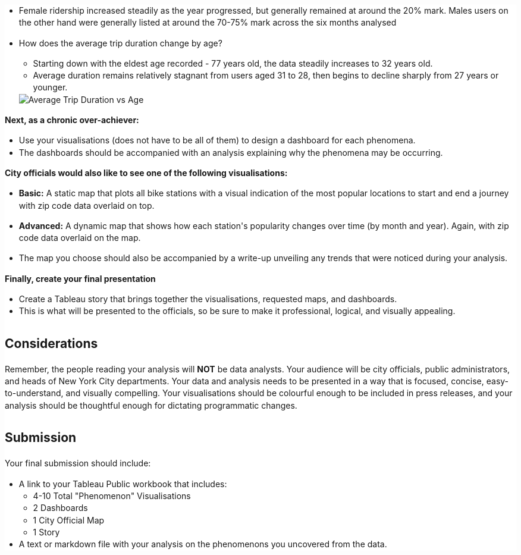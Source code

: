    - Female ridership increased steadily as the year progressed, but generally remained at around the 20% mark. Males users on the other hand were generally listed at      around the 70-75% mark across the six months analysed 

* How does the average trip duration change by age?
  - Starting down with the eldest age recorded - 77 years old, the data steadily increases to 32 years old. 
  - Average duration remains relatively stagnant from users aged 31 to 28, then begins to decline sharply from 27 years or younger.  

  <img width="540" alt="Average Trip Duration vs  Age" src="https://user-images.githubusercontent.com/96853408/177037157-454d71ff-9fc8-4552-98de-2704a45a278e.PNG">



**Next, as a chronic over-achiever:**

* Use your visualisations (does not have to be all of them) to design a dashboard for each phenomena.
* The dashboards should be accompanied with an analysis explaining why the phenomena may be occurring.

**City officials would also like to see one of the following visualisations:**

* **Basic:** A static map that plots all bike stations with a visual indication of the most popular locations to start and end a journey with zip code data overlaid on top.

* **Advanced:** A dynamic map that shows how each station's popularity changes over time (by month and year). Again, with zip code data overlaid on the map.

* The map you choose should also be accompanied by a write-up unveiling any trends that were noticed during your analysis.

**Finally, create your final presentation**

* Create a Tableau story that brings together the visualisations, requested maps, and dashboards.
* This is what will be presented to the officials, so be sure to make it professional, logical, and visually appealing.

## Considerations

Remember, the people reading your analysis will **NOT** be data analysts. Your audience will be city officials, public administrators, and heads of New York City departments. Your data and analysis needs to be presented in a way that is focused, concise, easy-to-understand, and visually compelling. Your visualisations should be colourful enough to be included in press releases, and your analysis should be thoughtful enough for dictating programmatic changes.

## Submission

Your final submission should include:

* A link to your Tableau Public workbook that includes:
  * 4-10 Total "Phenomenon" Visualisations
  * 2 Dashboards
  * 1 City Official Map
  * 1 Story
* A text or markdown file with your analysis on the phenomenons you uncovered from the data.
